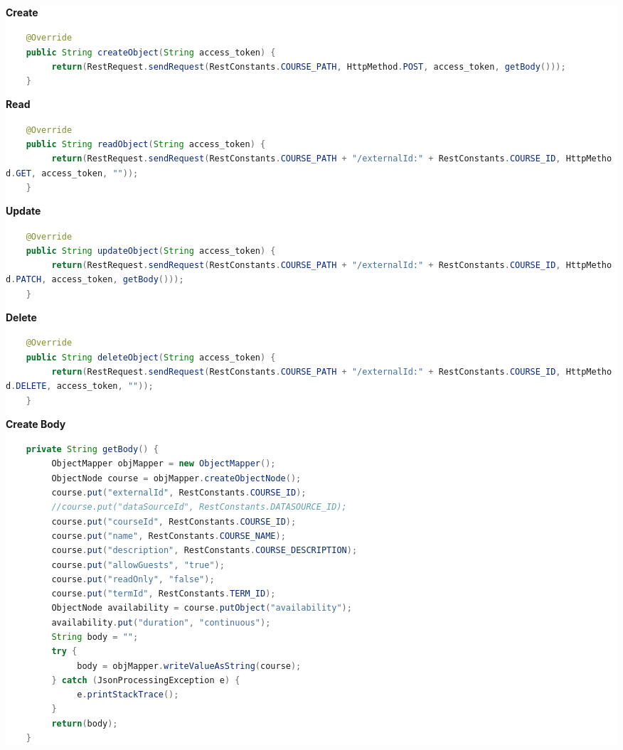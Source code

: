 **Create**
~~~ java
    @Override
    public String createObject(String access_token) {
         return(RestRequest.sendRequest(RestConstants.COURSE_PATH, HttpMethod.POST, access_token, getBody()));
    }
~~~

**Read**
~~~ java
    @Override
    public String readObject(String access_token) {
         return(RestRequest.sendRequest(RestConstants.COURSE_PATH + "/externalId:" + RestConstants.COURSE_ID, HttpMethod.GET, access_token, ""));
    }
~~~

**Update**
~~~ java
    @Override
    public String updateObject(String access_token) {
         return(RestRequest.sendRequest(RestConstants.COURSE_PATH + "/externalId:" + RestConstants.COURSE_ID, HttpMethod.PATCH, access_token, getBody()));
    }
~~~

**Delete**
~~~ java
    @Override
    public String deleteObject(String access_token) {
         return(RestRequest.sendRequest(RestConstants.COURSE_PATH + "/externalId:" + RestConstants.COURSE_ID, HttpMethod.DELETE, access_token, ""));
    }
~~~

**Create Body**
~~~ java
    private String getBody() {
         ObjectMapper objMapper = new ObjectMapper();
         ObjectNode course = objMapper.createObjectNode();
         course.put("externalId", RestConstants.COURSE_ID);
         //course.put("dataSourceId", RestConstants.DATASOURCE_ID);
         course.put("courseId", RestConstants.COURSE_ID);
         course.put("name", RestConstants.COURSE_NAME);
         course.put("description", RestConstants.COURSE_DESCRIPTION);
         course.put("allowGuests", "true");
         course.put("readOnly", "false");
         course.put("termId", RestConstants.TERM_ID);
         ObjectNode availability = course.putObject("availability");
         availability.put("duration", "continuous");
         String body = "";
         try {
              body = objMapper.writeValueAsString(course);
         } catch (JsonProcessingException e) {
              e.printStackTrace();
         }
         return(body);
    }
~~~
